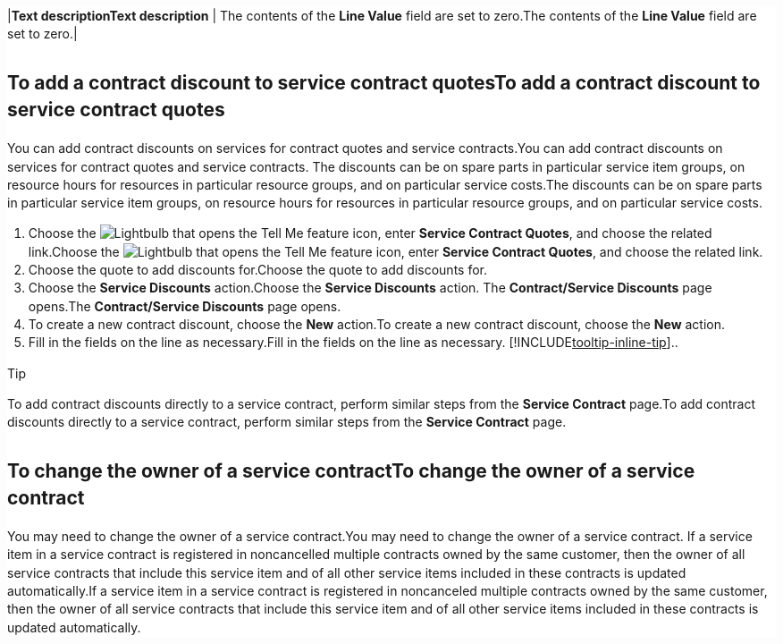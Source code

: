 |<span data-ttu-id="9bea5-221">**Text description**</span><span class="sxs-lookup"><span data-stu-id="9bea5-221">**Text description**</span></span> | <span data-ttu-id="9bea5-222">The contents of the **Line Value** field are set to zero.</span><span class="sxs-lookup"><span data-stu-id="9bea5-222">The contents of the **Line Value** field are set to zero.</span></span>|  

## <a name="to-add-a-contract-discount-to-service-contract-quotes"></a><span data-ttu-id="9bea5-223">To add a contract discount to service contract quotes</span><span class="sxs-lookup"><span data-stu-id="9bea5-223">To add a contract discount to service contract quotes</span></span>  
<span data-ttu-id="9bea5-224">You can add contract discounts on services for contract quotes and service contracts.</span><span class="sxs-lookup"><span data-stu-id="9bea5-224">You can add contract discounts on services for contract quotes and service contracts.</span></span> <span data-ttu-id="9bea5-225">The discounts can be on spare parts in particular service item groups, on resource hours for resources in particular resource groups, and on particular service costs.</span><span class="sxs-lookup"><span data-stu-id="9bea5-225">The discounts can be on spare parts in particular service item groups, on resource hours for resources in particular resource groups, and on particular service costs.</span></span>

1. <span data-ttu-id="9bea5-226">Choose the ![Lightbulb that opens the Tell Me feature](media/ui-search/search_small.png "Tell me what you want to do") icon, enter **Service Contract Quotes**, and choose the related link.</span><span class="sxs-lookup"><span data-stu-id="9bea5-226">Choose the ![Lightbulb that opens the Tell Me feature](media/ui-search/search_small.png "Tell me what you want to do") icon, enter **Service Contract Quotes**, and choose the related link.</span></span>  
2. <span data-ttu-id="9bea5-227">Choose the quote to add discounts for.</span><span class="sxs-lookup"><span data-stu-id="9bea5-227">Choose the quote to add discounts for.</span></span>  
3. <span data-ttu-id="9bea5-228">Choose the **Service Discounts** action.</span><span class="sxs-lookup"><span data-stu-id="9bea5-228">Choose the **Service Discounts** action.</span></span> <span data-ttu-id="9bea5-229">The **Contract/Service Discounts** page opens.</span><span class="sxs-lookup"><span data-stu-id="9bea5-229">The **Contract/Service Discounts** page opens.</span></span>  
4. <span data-ttu-id="9bea5-230">To create a new contract discount, choose the **New** action.</span><span class="sxs-lookup"><span data-stu-id="9bea5-230">To create a new contract discount, choose the **New** action.</span></span>  
5. <span data-ttu-id="9bea5-231">Fill in the fields on the line as necessary.</span><span class="sxs-lookup"><span data-stu-id="9bea5-231">Fill in the fields on the line as necessary.</span></span> [!INCLUDE[tooltip-inline-tip](includes/tooltip-inline-tip_md.md)]<span data-ttu-id="9bea5-232">.</span><span class="sxs-lookup"><span data-stu-id="9bea5-232">.</span></span>  

> [!Tip]  
>  <span data-ttu-id="9bea5-233">To add contract discounts directly to a service contract, perform similar steps from the **Service Contract** page.</span><span class="sxs-lookup"><span data-stu-id="9bea5-233">To add contract discounts directly to a service contract, perform similar steps from the **Service Contract** page.</span></span>  

## <a name="to-change-the-owner-of-a-service-contract"></a><span data-ttu-id="9bea5-234">To change the owner of a service contract</span><span class="sxs-lookup"><span data-stu-id="9bea5-234">To change the owner of a service contract</span></span>  
<span data-ttu-id="9bea5-235">You may need to change the owner of a service contract.</span><span class="sxs-lookup"><span data-stu-id="9bea5-235">You may need to change the owner of a service contract.</span></span> <span data-ttu-id="9bea5-236">If a service item in a service contract is registered in noncancelled multiple contracts owned by the same customer, then the owner of all service contracts that include this service item and of all other service items included in these contracts is updated automatically.</span><span class="sxs-lookup"><span data-stu-id="9bea5-236">If a service item in a service contract is registered in noncanceled multiple contracts owned by the same customer, then the owner of all service contracts that include this service item and of all other service items included in these contracts is updated automatically.</span></span>  
